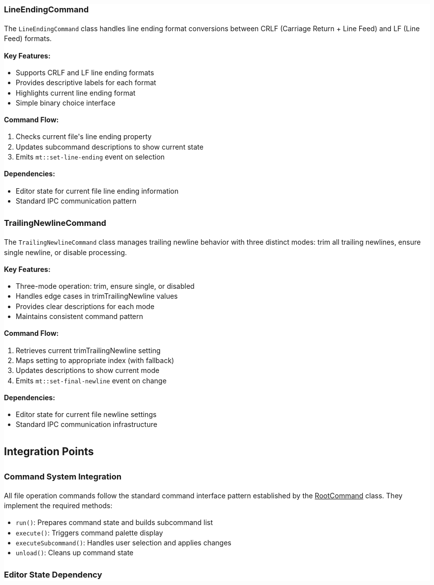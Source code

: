 ### LineEndingCommand

The `LineEndingCommand` class handles line ending format conversions between CRLF (Carriage Return + Line Feed) and LF (Line Feed) formats.

**Key Features:**
- Supports CRLF and LF line ending formats
- Provides descriptive labels for each format
- Highlights current line ending format
- Simple binary choice interface

**Command Flow:**
1. Checks current file's line ending property
2. Updates subcommand descriptions to show current state
3. Emits `mt::set-line-ending` event on selection

**Dependencies:**
- Editor state for current file line ending information
- Standard IPC communication pattern

### TrailingNewlineCommand

The `TrailingNewlineCommand` class manages trailing newline behavior with three distinct modes: trim all trailing newlines, ensure single newline, or disable processing.

**Key Features:**
- Three-mode operation: trim, ensure single, or disabled
- Handles edge cases in trimTrailingNewline values
- Provides clear descriptions for each mode
- Maintains consistent command pattern

**Command Flow:**
1. Retrieves current trimTrailingNewline setting
2. Maps setting to appropriate index (with fallback)
3. Updates descriptions to show current mode
4. Emits `mt::set-final-newline` event on change

**Dependencies:**
- Editor state for current file newline settings
- Standard IPC communication infrastructure

## Integration Points

### Command System Integration

All file operation commands follow the standard command interface pattern established by the [RootCommand](renderer_commands.md) class. They implement the required methods:

- `run()`: Prepares command state and builds subcommand list
- `execute()`: Triggers command palette display
- `executeSubcommand()`: Handles user selection and applies changes
- `unload()`: Cleans up command state

### Editor State Dependency
